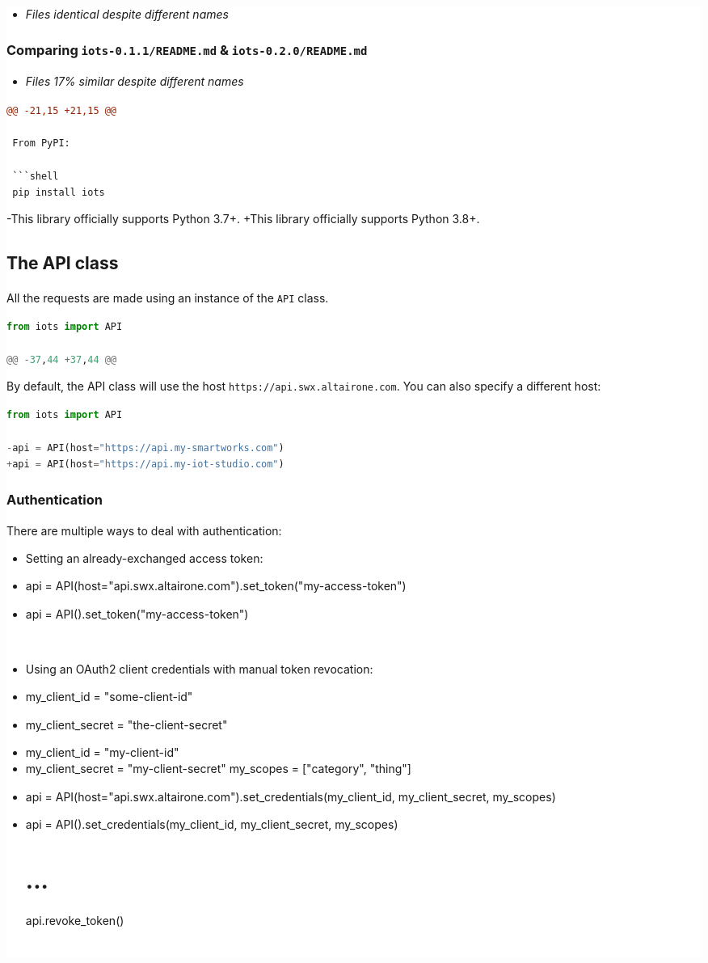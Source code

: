  * *Files identical despite different names*

### Comparing `iots-0.1.1/README.md` & `iots-0.2.0/README.md`

 * *Files 17% similar despite different names*

```diff
@@ -21,15 +21,15 @@
 
 From PyPI:
 
 ```shell
 pip install iots
 ```
 
-This library officially supports Python 3.7+.
+This library officially supports Python 3.8+.
 
 ## The API class
 
 All the requests are made using an instance of the `API` class.
 ```python
 from iots import API
 
@@ -37,44 +37,44 @@
   ```
 
 By default, the API class will use the host `https://api.swx.altairone.com`.
 You can also specify a different host:
 ```python
 from iots import API
 
-api = API(host="https://api.my-smartworks.com")
+api = API(host="https://api.my-iot-studio.com")
 ```
 
 ### Authentication
 
 There are multiple ways to deal with authentication:
 
 - Setting an already-exchanged access token:
   
   ```python
-  api = API(host="api.swx.altairone.com").set_token("my-access-token")
+  api = API().set_token("my-access-token")
   ```
 
 - Using an OAuth2 client credentials with manual token revocation:
   
   ```python
-  my_client_id = "some-client-id"
-  my_client_secret = "the-client-secret"
+  my_client_id = "my-client-id"
+  my_client_secret = "my-client-secret"
   my_scopes = ["category", "thing"]
-  api = API(host="api.swx.altairone.com").set_credentials(my_client_id, my_client_secret, my_scopes)
+  api = API().set_credentials(my_client_id, my_client_secret, my_scopes)
   
   # ...
   
   api.revoke_token()
   ```
 